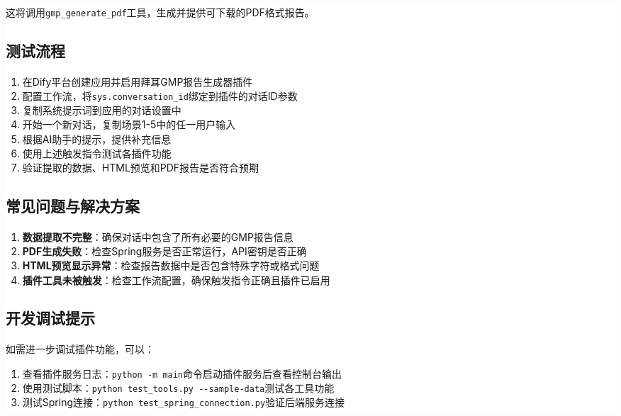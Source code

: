 这将调用`gmp_generate_pdf`工具，生成并提供可下载的PDF格式报告。

## 测试流程

1. 在Dify平台创建应用并启用拜耳GMP报告生成器插件
2. 配置工作流，将`sys.conversation_id`绑定到插件的对话ID参数
3. 复制系统提示词到应用的对话设置中
4. 开始一个新对话，复制场景1-5中的任一用户输入
5. 根据AI助手的提示，提供补充信息
6. 使用上述触发指令测试各插件功能
7. 验证提取的数据、HTML预览和PDF报告是否符合预期

## 常见问题与解决方案

1. **数据提取不完整**：确保对话中包含了所有必要的GMP报告信息
2. **PDF生成失败**：检查Spring服务是否正常运行，API密钥是否正确
3. **HTML预览显示异常**：检查报告数据中是否包含特殊字符或格式问题
4. **插件工具未被触发**：检查工作流配置，确保触发指令正确且插件已启用

## 开发调试提示

如需进一步调试插件功能，可以：

1. 查看插件服务日志：`python -m main`命令启动插件服务后查看控制台输出
2. 使用测试脚本：`python test_tools.py --sample-data`测试各工具功能
3. 测试Spring连接：`python test_spring_connection.py`验证后端服务连接
